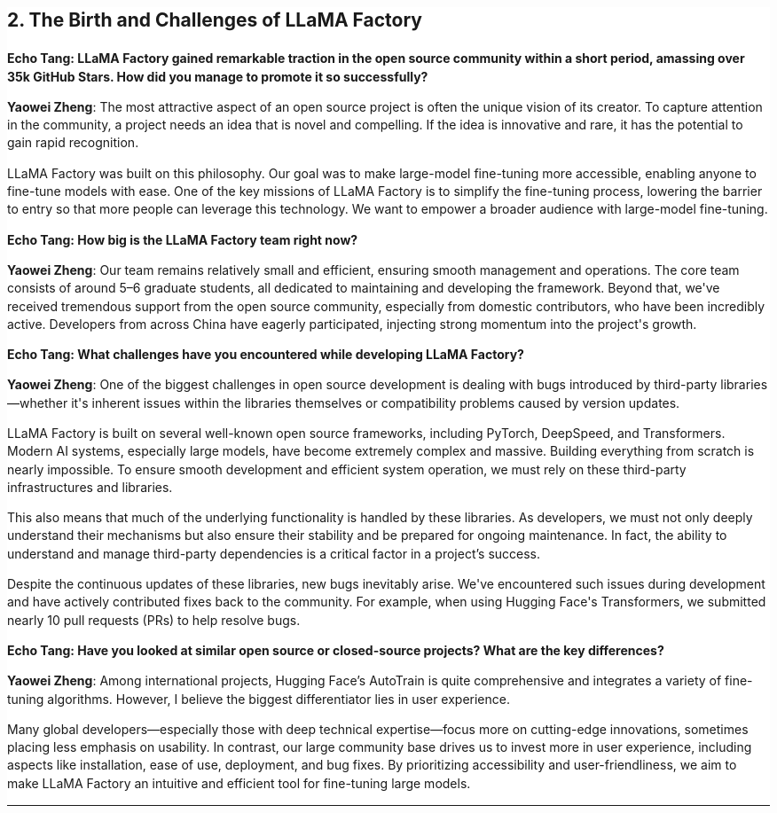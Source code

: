 
## 2. The Birth and Challenges of LLaMA Factory

**Echo Tang: LLaMA Factory gained remarkable traction in the open source community within a short period, amassing over 35k GitHub Stars. How did you manage to promote it so successfully?**

**Yaowei Zheng**: The most attractive aspect of an open source project is often the unique vision of its creator. To capture attention in the community, a project needs an idea that is novel and compelling. If the idea is innovative and rare, it has the potential to gain rapid recognition.

LLaMA Factory was built on this philosophy. Our goal was to make large-model fine-tuning more accessible, enabling anyone to fine-tune models with ease. One of the key missions of LLaMA Factory is to simplify the fine-tuning process, lowering the barrier to entry so that more people can leverage this technology. We want to empower a broader audience with large-model fine-tuning.

**Echo Tang: How big is the LLaMA Factory team right now?**

**Yaowei Zheng**: Our team remains relatively small and efficient, ensuring smooth management and operations. The core team consists of around 5–6 graduate students, all dedicated to maintaining and developing the framework. Beyond that, we've received tremendous support from the open source community, especially from domestic contributors, who have been incredibly active. Developers from across China have eagerly participated, injecting strong momentum into the project's growth.

**Echo Tang: What challenges have you encountered while developing LLaMA Factory?**

**Yaowei Zheng**: One of the biggest challenges in open source development is dealing with bugs introduced by third-party libraries—whether it's inherent issues within the libraries themselves or compatibility problems caused by version updates.

LLaMA Factory is built on several well-known open source frameworks, including PyTorch, DeepSpeed, and Transformers. Modern AI systems, especially large models, have become extremely complex and massive. Building everything from scratch is nearly impossible. To ensure smooth development and efficient system operation, we must rely on these third-party infrastructures and libraries.

This also means that much of the underlying functionality is handled by these libraries. As developers, we must not only deeply understand their mechanisms but also ensure their stability and be prepared for ongoing maintenance. In fact, the ability to understand and manage third-party dependencies is a critical factor in a project’s success.

Despite the continuous updates of these libraries, new bugs inevitably arise. We've encountered such issues during development and have actively contributed fixes back to the community. For example, when using Hugging Face's Transformers, we submitted nearly 10 pull requests (PRs) to help resolve bugs.

**Echo Tang: Have you looked at similar open source or closed-source projects? What are the key differences?**

**Yaowei Zheng**: Among international projects, Hugging Face’s AutoTrain is quite comprehensive and integrates a variety of fine-tuning algorithms. However, I believe the biggest differentiator lies in user experience.

Many global developers—especially those with deep technical expertise—focus more on cutting-edge innovations, sometimes placing less emphasis on usability. In contrast, our large community base drives us to invest more in user experience, including aspects like installation, ease of use, deployment, and bug fixes. By prioritizing accessibility and user-friendliness, we aim to make LLaMA Factory an intuitive and efficient tool for fine-tuning large models.

---